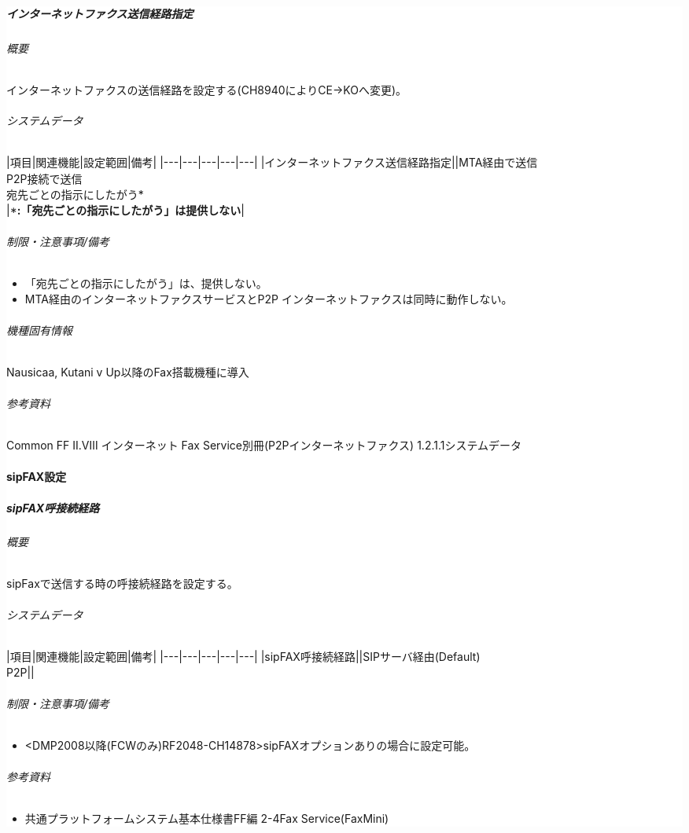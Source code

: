 ##### インターネットファクス送信経路指定

###### 概要
インターネットファクスの送信経路を設定する(CH8940によりCE→KOへ変更)。

###### システムデータ

|項目|関連機能|設定範囲|備考|
|---|---|---|---|---|
|インターネットファクス送信経路指定||MTA経由で送信<br/>P2P接続で送信<br/>宛先ごとの指示にしたがう*<br/>|***:「**宛先ごとの指示にしたがう」は**提供しない**|


###### 制限・注意事項/備考
- 「宛先ごとの指示にしたがう」は、提供しない。
- MTA経由のインターネットファクスサービスとP2P
インターネットファクスは同時に動作しない。

###### 機種固有情報

Nausicaa, Kutani v Up以降のFax搭載機種に導入

###### 参考資料
Common FF Ⅱ.Ⅷ インターネット Fax
Service別冊(P2Pインターネットファクス) 1.2.1.1システムデータ

####  sipFAX設定

##### sipFAX呼接続経路

###### 概要
sipFaxで送信する時の呼接続経路を設定する。

###### システムデータ

|項目|関連機能|設定範囲|備考|
|---|---|---|---|---|
|sipFAX呼接続経路||SIPサーバ経由(Default)<br />P2P||


###### 制限・注意事項/備考

- <DMP2008以降(FCWのみ)RF2048-CH14878>sipFAXオプションありの場合に設定可能。

###### 参考資料

- 共通プラットフォームシステム基本仕様書FF編 2-4Fax Service(FaxMini)